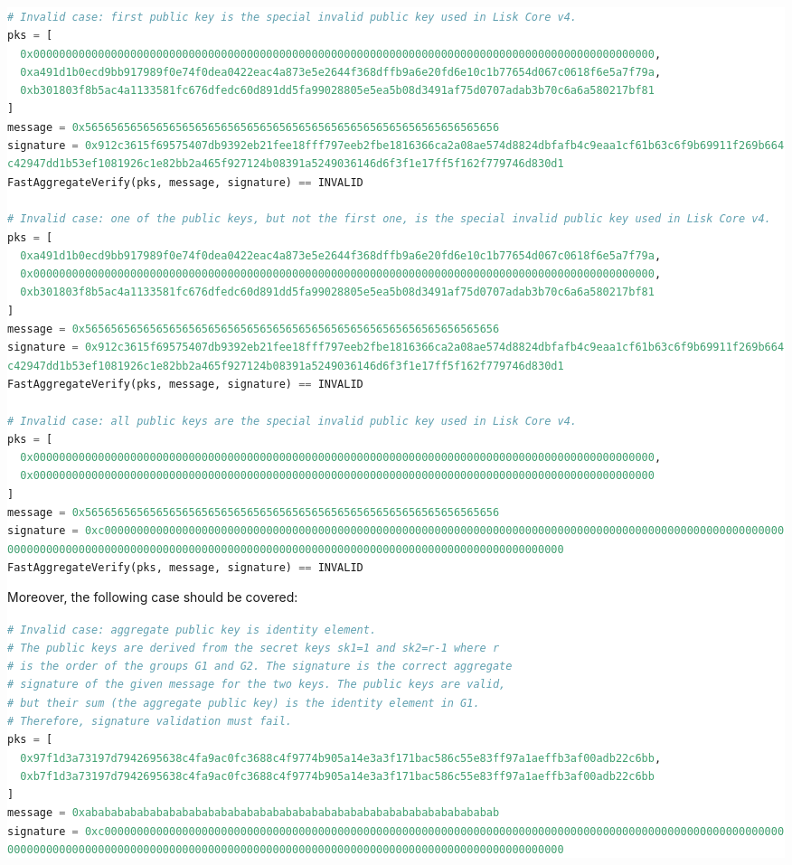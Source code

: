 ```python
# Invalid case: first public key is the special invalid public key used in Lisk Core v4.
pks = [
  0x000000000000000000000000000000000000000000000000000000000000000000000000000000000000000000000000,
  0xa491d1b0ecd9bb917989f0e74f0dea0422eac4a873e5e2644f368dffb9a6e20fd6e10c1b77654d067c0618f6e5a7f79a,
  0xb301803f8b5ac4a1133581fc676dfedc60d891dd5fa99028805e5ea5b08d3491af75d0707adab3b70c6a6a580217bf81
]
message = 0x5656565656565656565656565656565656565656565656565656565656565656
signature = 0x912c3615f69575407db9392eb21fee18fff797eeb2fbe1816366ca2a08ae574d8824dbfafb4c9eaa1cf61b63c6f9b69911f269b664c42947dd1b53ef1081926c1e82bb2a465f927124b08391a5249036146d6f3f1e17ff5f162f779746d830d1
FastAggregateVerify(pks, message, signature) == INVALID

# Invalid case: one of the public keys, but not the first one, is the special invalid public key used in Lisk Core v4.
pks = [
  0xa491d1b0ecd9bb917989f0e74f0dea0422eac4a873e5e2644f368dffb9a6e20fd6e10c1b77654d067c0618f6e5a7f79a,
  0x000000000000000000000000000000000000000000000000000000000000000000000000000000000000000000000000,
  0xb301803f8b5ac4a1133581fc676dfedc60d891dd5fa99028805e5ea5b08d3491af75d0707adab3b70c6a6a580217bf81
]
message = 0x5656565656565656565656565656565656565656565656565656565656565656
signature = 0x912c3615f69575407db9392eb21fee18fff797eeb2fbe1816366ca2a08ae574d8824dbfafb4c9eaa1cf61b63c6f9b69911f269b664c42947dd1b53ef1081926c1e82bb2a465f927124b08391a5249036146d6f3f1e17ff5f162f779746d830d1
FastAggregateVerify(pks, message, signature) == INVALID

# Invalid case: all public keys are the special invalid public key used in Lisk Core v4.
pks = [
  0x000000000000000000000000000000000000000000000000000000000000000000000000000000000000000000000000,
  0x000000000000000000000000000000000000000000000000000000000000000000000000000000000000000000000000
]
message = 0x5656565656565656565656565656565656565656565656565656565656565656
signature = 0xc00000000000000000000000000000000000000000000000000000000000000000000000000000000000000000000000000000000000000000000000000000000000000000000000000000000000000000000000000000000000000000000000
FastAggregateVerify(pks, message, signature) == INVALID
```

Moreover, the following case should be covered:

```python
# Invalid case: aggregate public key is identity element.
# The public keys are derived from the secret keys sk1=1 and sk2=r-1 where r
# is the order of the groups G1 and G2. The signature is the correct aggregate
# signature of the given message for the two keys. The public keys are valid,
# but their sum (the aggregate public key) is the identity element in G1.
# Therefore, signature validation must fail.
pks = [
  0x97f1d3a73197d7942695638c4fa9ac0fc3688c4f9774b905a14e3a3f171bac586c55e83ff97a1aeffb3af00adb22c6bb,
  0xb7f1d3a73197d7942695638c4fa9ac0fc3688c4f9774b905a14e3a3f171bac586c55e83ff97a1aeffb3af00adb22c6bb
]
message = 0xabababababababababababababababababababababababababababababababab
signature = 0xc00000000000000000000000000000000000000000000000000000000000000000000000000000000000000000000000000000000000000000000000000000000000000000000000000000000000000000000000000000000000000000000000
```